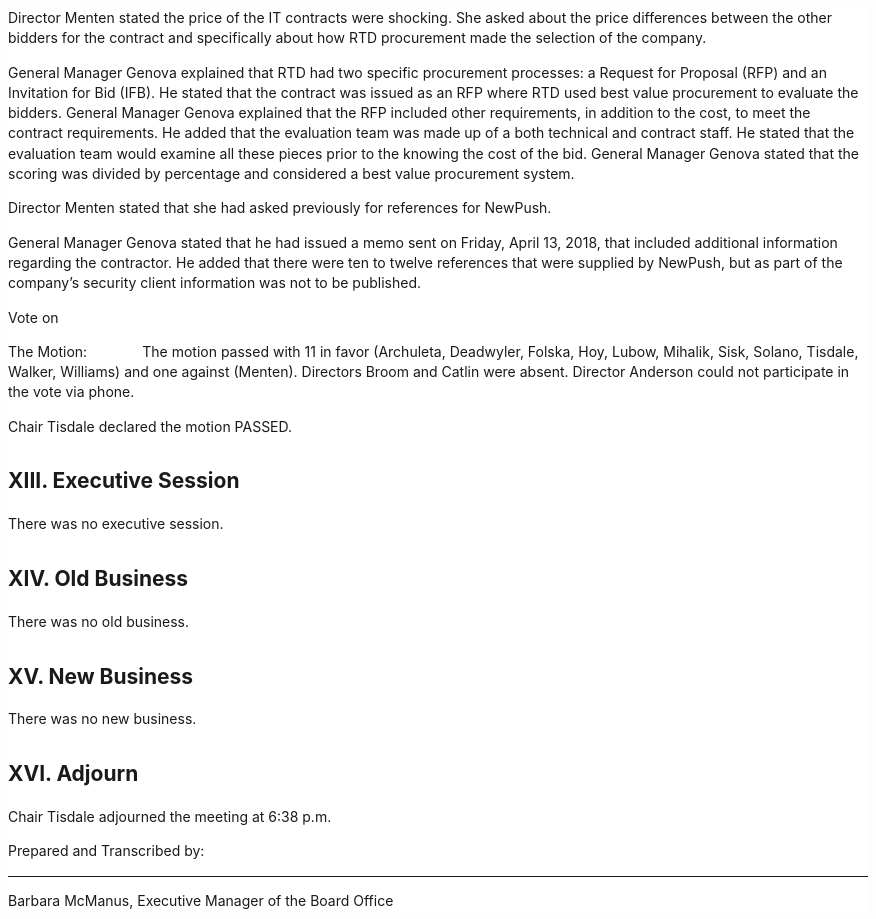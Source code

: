 Director Menten stated the price of the IT contracts were shocking. She asked about the price differences between the other bidders for the contract and specifically about how RTD procurement made the selection of the company.

General Manager Genova explained that RTD had two specific procurement processes: a Request for Proposal (RFP) and an Invitation for Bid (IFB). He stated that the contract was issued as an RFP where RTD used best value procurement to evaluate the bidders. General Manager Genova explained that the RFP included other requirements, in addition to the cost, to meet the contract requirements. He added that the evaluation team was made up of a both technical and contract staff. He stated that the evaluation team would examine all these pieces prior to the knowing the cost of the bid. General Manager Genova stated that the scoring was divided by percentage and considered a best value procurement system.

Director Menten stated that she had asked previously for references for NewPush.

General Manager Genova stated that he had issued a memo sent on Friday, April 13, 2018, that included additional information regarding the contractor. He added that there were ten to twelve references that were supplied by NewPush, but as part of the company’s security client information was not to be published.

Vote on

The Motion:              The motion passed with 11 in favor (Archuleta, Deadwyler, Folska, Hoy, Lubow, Mihalik, Sisk, Solano, Tisdale, Walker, Williams) and one against (Menten). Directors Broom and Catlin were absent. Director Anderson could not participate in the vote via phone.

Chair Tisdale declared the motion PASSED.

## XIII. Executive Session

There was no executive session.

## XIV. Old Business

There was no old business.

## XV. New Business

There was no new business.

## XVI. Adjourn

Chair Tisdale adjourned the meeting at 6:38 p.m.

Prepared and Transcribed by:

__________________________________________________________________

Barbara McManus, Executive Manager of the Board Office